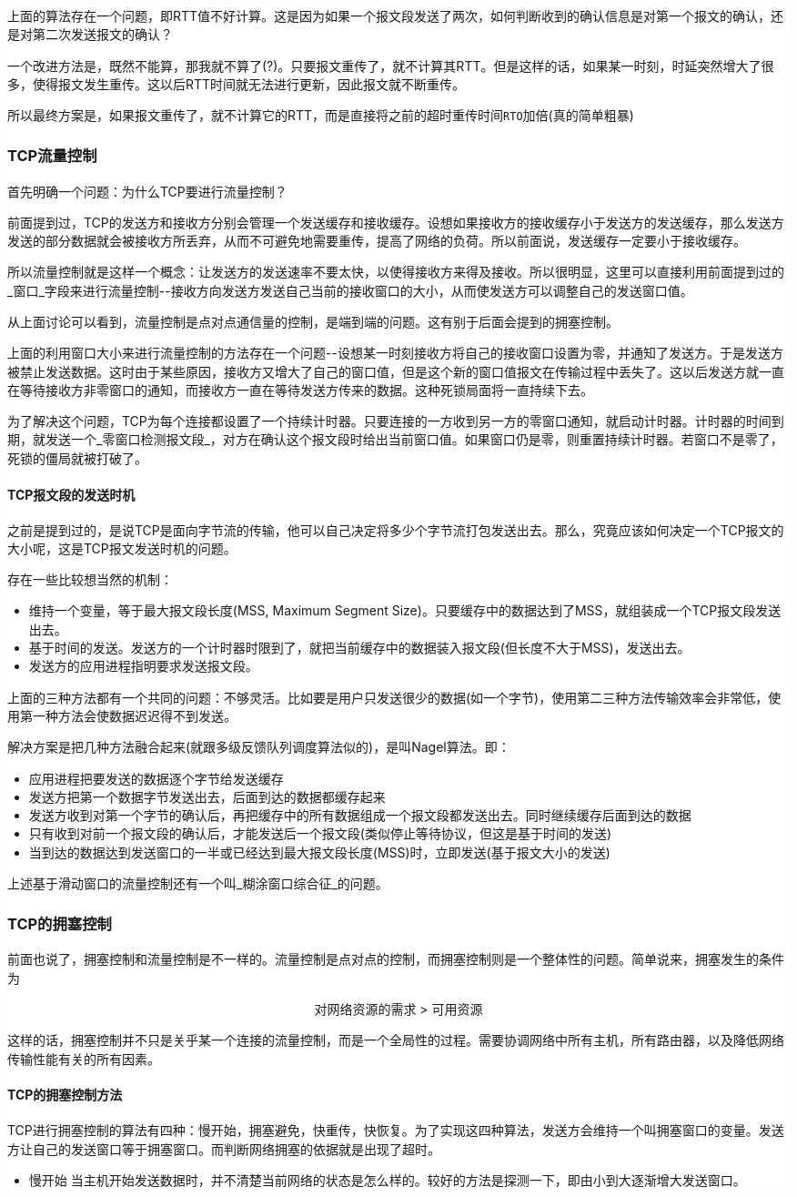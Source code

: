 上面的算法存在一个问题，即RTT值不好计算。这是因为如果一个报文段发送了两次，如何判断收到的确认信息是对第一个报文的确认，还是对第二次发送报文的确认？

一个改进方法是，既然不能算，那我就不算了(?)。只要报文重传了，就不计算其RTT。但是这样的话，如果某一时刻，时延突然增大了很多，使得报文发生重传。这以后RTT时间就无法进行更新，因此报文就不断重传。

所以最终方案是，如果报文重传了，就不计算它的RTT，而是直接将之前的超时重传时间`RTO`加倍(真的简单粗暴)

### TCP流量控制

首先明确一个问题：为什么TCP要进行流量控制？

前面提到过，TCP的发送方和接收方分别会管理一个发送缓存和接收缓存。设想如果接收方的接收缓存小于发送方的发送缓存，那么发送方发送的部分数据就会被接收方所丢弃，从而不可避免地需要重传，提高了网络的负荷。所以前面说，发送缓存一定要小于接收缓存。

所以流量控制就是这样一个概念：让发送方的发送速率不要太快，以使得接收方来得及接收。所以很明显，这里可以直接利用前面提到过的_窗口_字段来进行流量控制--接收方向发送方发送自己当前的接收窗口的大小，从而使发送方可以调整自己的发送窗口值。

从上面讨论可以看到，流量控制是点对点通信量的控制，是端到端的问题。这有别于后面会提到的拥塞控制。

上面的利用窗口大小来进行流量控制的方法存在一个问题--设想某一时刻接收方将自己的接收窗口设置为零，并通知了发送方。于是发送方被禁止发送数据。这时由于某些原因，接收方又增大了自己的窗口值，但是这个新的窗口值报文在传输过程中丢失了。这以后发送方就一直在等待接收方非零窗口的通知，而接收方一直在等待发送方传来的数据。这种死锁局面将一直持续下去。

为了解决这个问题，TCP为每个连接都设置了一个持续计时器。只要连接的一方收到另一方的零窗口通知，就启动计时器。计时器的时间到期，就发送一个_零窗口检测报文段_，对方在确认这个报文段时给出当前窗口值。如果窗口仍是零，则重置持续计时器。若窗口不是零了，死锁的僵局就被打破了。

#### TCP报文段的发送时机

之前是提到过的，是说TCP是面向字节流的传输，他可以自己决定将多少个字节流打包发送出去。那么，究竟应该如何决定一个TCP报文的大小呢，这是TCP报文发送时机的问题。

存在一些比较想当然的机制：

+ 维持一个变量，等于最大报文段长度(MSS, Maximum Segment Size)。只要缓存中的数据达到了MSS，就组装成一个TCP报文段发送出去。
+ 基于时间的发送。发送方的一个计时器时限到了，就把当前缓存中的数据装入报文段(但长度不大于MSS)，发送出去。
+ 发送方的应用进程指明要求发送报文段。

上面的三种方法都有一个共同的问题：不够灵活。比如要是用户只发送很少的数据(如一个字节)，使用第二三种方法传输效率会非常低，使用第一种方法会使数据迟迟得不到发送。

解决方案是把几种方法融合起来(就跟多级反馈队列调度算法似的)，是叫Nagel算法。即：

+ 应用进程把要发送的数据逐个字节给发送缓存
+ 发送方把第一个数据字节发送出去，后面到达的数据都缓存起来
+ 发送方收到对第一个字节的确认后，再把缓存中的所有数据组成一个报文段都发送出去。同时继续缓存后面到达的数据
+ 只有收到对前一个报文段的确认后，才能发送后一个报文段(类似停止等待协议，但这是基于时间的发送)
+ 当到达的数据达到发送窗口的一半或已经达到最大报文段长度(MSS)时，立即发送(基于报文大小的发送)

上述基于滑动窗口的流量控制还有一个叫_糊涂窗口综合征_的问题。

### TCP的拥塞控制

前面也说了，拥塞控制和流量控制是不一样的。流量控制是点对点的控制，而拥塞控制则是一个整体性的问题。简单说来，拥塞发生的条件为

<p align="center">对网络资源的需求 > 可用资源</p>

这样的话，拥塞控制并不只是关乎某一个连接的流量控制，而是一个全局性的过程。需要协调网络中所有主机，所有路由器，以及降低网络传输性能有关的所有因素。

#### TCP的拥塞控制方法

TCP进行拥塞控制的算法有四种：慢开始，拥塞避免，快重传，快恢复。为了实现这四种算法，发送方会维持一个叫拥塞窗口的变量。发送方让自己的发送窗口等于拥塞窗口。而判断网络拥塞的依据就是出现了超时。

+ 慢开始
当主机开始发送数据时，并不清楚当前网络的状态是怎么样的。较好的方法是探测一下，即由小到大逐渐增大发送窗口。
